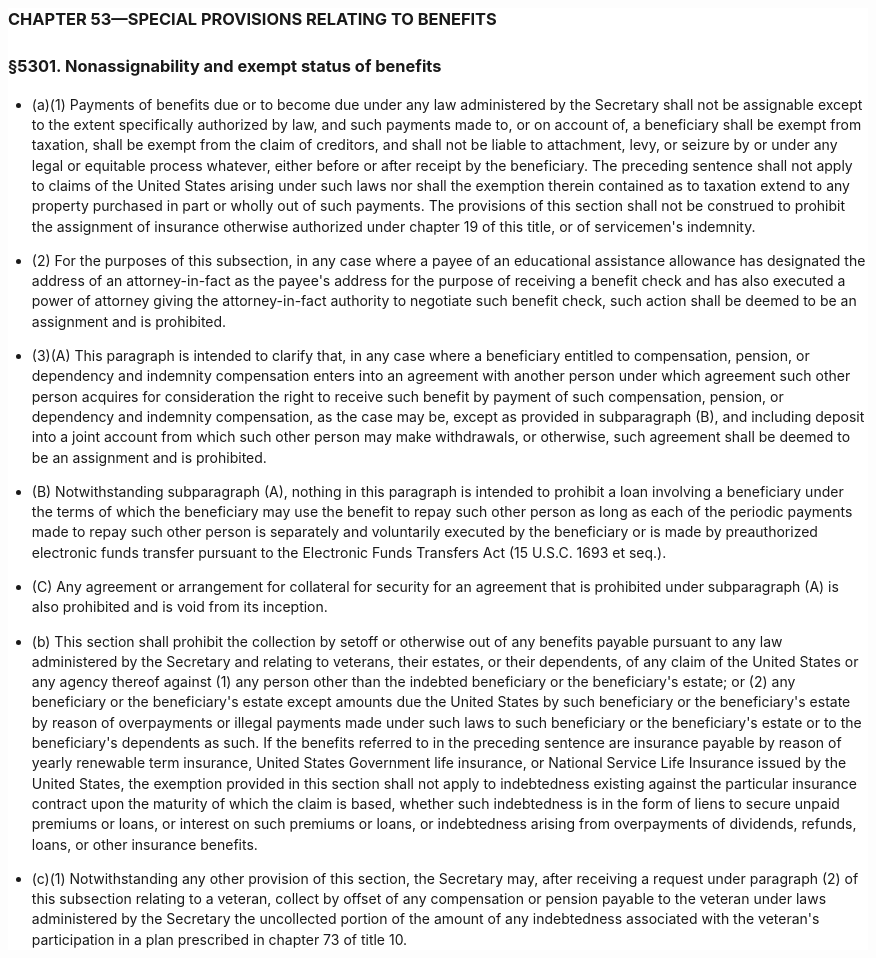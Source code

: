 ### **CHAPTER 53—SPECIAL PROVISIONS RELATING TO BENEFITS**

### §5301. Nonassignability and exempt status of benefits
* (a)(1) Payments of benefits due or to become due under any law administered by the Secretary shall not be assignable except to the extent specifically authorized by law, and such payments made to, or on account of, a beneficiary shall be exempt from taxation, shall be exempt from the claim of creditors, and shall not be liable to attachment, levy, or seizure by or under any legal or equitable process whatever, either before or after receipt by the beneficiary. The preceding sentence shall not apply to claims of the United States arising under such laws nor shall the exemption therein contained as to taxation extend to any property purchased in part or wholly out of such payments. The provisions of this section shall not be construed to prohibit the assignment of insurance otherwise authorized under chapter 19 of this title, or of servicemen's indemnity.

* (2) For the purposes of this subsection, in any case where a payee of an educational assistance allowance has designated the address of an attorney-in-fact as the payee's address for the purpose of receiving a benefit check and has also executed a power of attorney giving the attorney-in-fact authority to negotiate such benefit check, such action shall be deemed to be an assignment and is prohibited.

* (3)(A) This paragraph is intended to clarify that, in any case where a beneficiary entitled to compensation, pension, or dependency and indemnity compensation enters into an agreement with another person under which agreement such other person acquires for consideration the right to receive such benefit by payment of such compensation, pension, or dependency and indemnity compensation, as the case may be, except as provided in subparagraph (B), and including deposit into a joint account from which such other person may make withdrawals, or otherwise, such agreement shall be deemed to be an assignment and is prohibited.

* (B) Notwithstanding subparagraph (A), nothing in this paragraph is intended to prohibit a loan involving a beneficiary under the terms of which the beneficiary may use the benefit to repay such other person as long as each of the periodic payments made to repay such other person is separately and voluntarily executed by the beneficiary or is made by preauthorized electronic funds transfer pursuant to the Electronic Funds Transfers Act (15 U.S.C. 1693 et seq.).

* (C) Any agreement or arrangement for collateral for security for an agreement that is prohibited under subparagraph (A) is also prohibited and is void from its inception.

* (b) This section shall prohibit the collection by setoff or otherwise out of any benefits payable pursuant to any law administered by the Secretary and relating to veterans, their estates, or their dependents, of any claim of the United States or any agency thereof against (1) any person other than the indebted beneficiary or the beneficiary's estate; or (2) any beneficiary or the beneficiary's estate except amounts due the United States by such beneficiary or the beneficiary's estate by reason of overpayments or illegal payments made under such laws to such beneficiary or the beneficiary's estate or to the beneficiary's dependents as such. If the benefits referred to in the preceding sentence are insurance payable by reason of yearly renewable term insurance, United States Government life insurance, or National Service Life Insurance issued by the United States, the exemption provided in this section shall not apply to indebtedness existing against the particular insurance contract upon the maturity of which the claim is based, whether such indebtedness is in the form of liens to secure unpaid premiums or loans, or interest on such premiums or loans, or indebtedness arising from overpayments of dividends, refunds, loans, or other insurance benefits.

* (c)(1) Notwithstanding any other provision of this section, the Secretary may, after receiving a request under paragraph (2) of this subsection relating to a veteran, collect by offset of any compensation or pension payable to the veteran under laws administered by the Secretary the uncollected portion of the amount of any indebtedness associated with the veteran's participation in a plan prescribed in chapter 73 of title 10.
